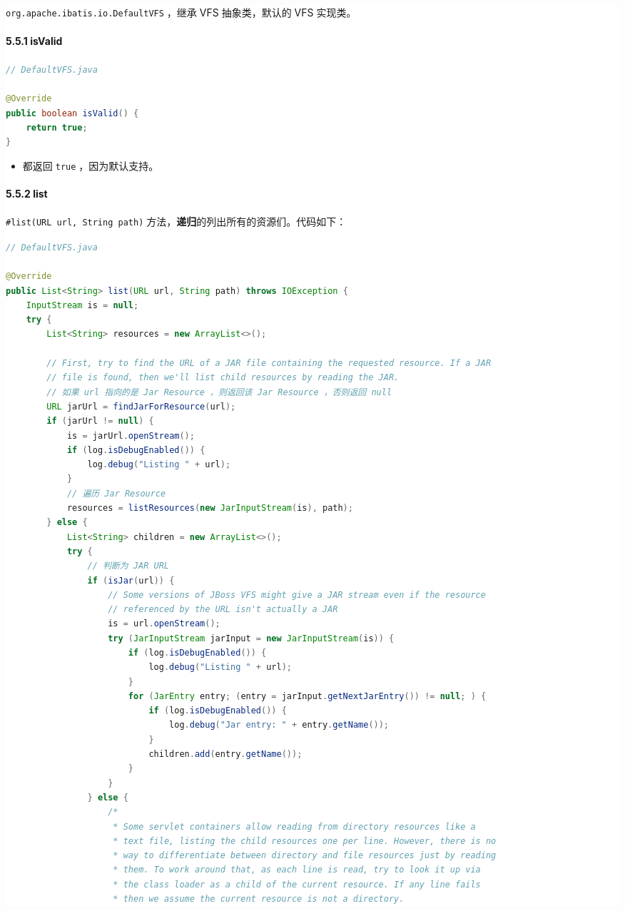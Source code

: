`org.apache.ibatis.io.DefaultVFS` ，继承 VFS 抽象类，默认的 VFS 实现类。

#### 5.5.1 isValid

```java
// DefaultVFS.java

@Override
public boolean isValid() {
    return true;
}
```

- 都返回 `true` ，因为默认支持。

#### 5.5.2 list

`#list(URL url, String path)` 方法，**递归**的列出所有的资源们。代码如下：

```java
// DefaultVFS.java

@Override
public List<String> list(URL url, String path) throws IOException {
    InputStream is = null;
    try {
        List<String> resources = new ArrayList<>();

        // First, try to find the URL of a JAR file containing the requested resource. If a JAR
        // file is found, then we'll list child resources by reading the JAR.
        // 如果 url 指向的是 Jar Resource ，则返回该 Jar Resource ，否则返回 null
        URL jarUrl = findJarForResource(url);
        if (jarUrl != null) {
            is = jarUrl.openStream();
            if (log.isDebugEnabled()) {
                log.debug("Listing " + url);
            }
            // 遍历 Jar Resource
            resources = listResources(new JarInputStream(is), path);
        } else {
            List<String> children = new ArrayList<>();
            try {
                // 判断为 JAR URL
                if (isJar(url)) {
                    // Some versions of JBoss VFS might give a JAR stream even if the resource
                    // referenced by the URL isn't actually a JAR
                    is = url.openStream();
                    try (JarInputStream jarInput = new JarInputStream(is)) {
                        if (log.isDebugEnabled()) {
                            log.debug("Listing " + url);
                        }
                        for (JarEntry entry; (entry = jarInput.getNextJarEntry()) != null; ) {
                            if (log.isDebugEnabled()) {
                                log.debug("Jar entry: " + entry.getName());
                            }
                            children.add(entry.getName());
                        }
                    }
                } else {
                    /*
                     * Some servlet containers allow reading from directory resources like a
                     * text file, listing the child resources one per line. However, there is no
                     * way to differentiate between directory and file resources just by reading
                     * them. To work around that, as each line is read, try to look it up via
                     * the class loader as a child of the current resource. If any line fails
                     * then we assume the current resource is not a directory.
```